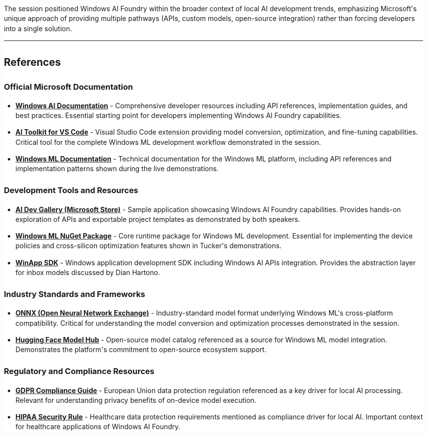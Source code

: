 The session positioned Windows AI Foundry within the broader context of local AI development trends, emphasizing Microsoft's unique approach of providing multiple pathways (APIs, custom models, open-source integration) rather than forcing developers into a single solution.

---

## References

### Official Microsoft Documentation
- **[Windows AI Documentation](https://aka.ms/WindowsAI)** - Comprehensive developer resources including API references, implementation guides, and best practices. Essential starting point for developers implementing Windows AI Foundry capabilities.

- **[AI Toolkit for VS Code](https://marketplace.visualstudio.com/items?itemName=ms-windows-ai-studio.windows-ai-studio)** - Visual Studio Code extension providing model conversion, optimization, and fine-tuning capabilities. Critical tool for the complete Windows ML development workflow demonstrated in the session.

- **[Windows ML Documentation](https://docs.microsoft.com/windows/ai/windows-ml/)** - Technical documentation for the Windows ML platform, including API references and implementation patterns shown during the live demonstrations.

### Development Tools and Resources
- **[AI Dev Gallery (Microsoft Store)](https://aka.ms/AIDevGallery)** - Sample application showcasing Windows AI Foundry capabilities. Provides hands-on exploration of APIs and exportable project templates as demonstrated by both speakers.

- **[Windows ML NuGet Package](https://www.nuget.org/packages/Microsoft.AI.MachineLearning)** - Core runtime package for Windows ML development. Essential for implementing the device policies and cross-silicon optimization features shown in Tucker's demonstrations.

- **[WinApp SDK](https://docs.microsoft.com/windows/apps/windows-app-sdk/)** - Windows application development SDK including Windows AI APIs integration. Provides the abstraction layer for inbox models discussed by Dian Hartono.

### Industry Standards and Frameworks
- **[ONNX (Open Neural Network Exchange)](https://onnx.ai/)** - Industry-standard model format underlying Windows ML's cross-platform compatibility. Critical for understanding the model conversion and optimization processes demonstrated in the session.

- **[Hugging Face Model Hub](https://huggingface.co/models)** - Open-source model catalog referenced as a source for Windows ML model integration. Demonstrates the platform's commitment to open-source ecosystem support.

### Regulatory and Compliance Resources
- **[GDPR Compliance Guide](https://gdpr.eu/)** - European Union data protection regulation referenced as a key driver for local AI processing. Relevant for understanding privacy benefits of on-device model execution.

- **[HIPAA Security Rule](https://www.hhs.gov/hipaa/for-professionals/security/)** - Healthcare data protection requirements mentioned as compliance driver for local AI. Important context for healthcare applications of Windows AI Foundry.
